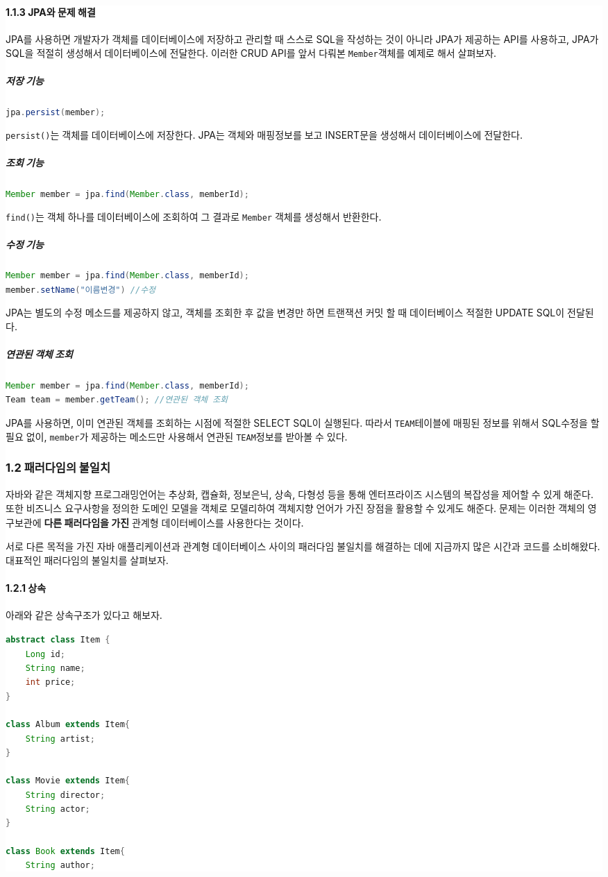 #### 1.1.3 JPA와 문제 해결

JPA를 사용하면 개발자가 객체를 데이터베이스에 저장하고 관리할 때 스스로 SQL을 작성하는 것이 아니라 JPA가 제공하는 API를 사용하고, JPA가 SQL을 적절히 생성해서 데이터베이스에 전달한다. 이러한 CRUD API를 앞서 다뤄본 `Member`객체를 예제로 해서 살펴보자.

##### 저장 기능

```java
jpa.persist(member);
```

`persist()`는 객체를 데이터베이스에 저장한다. JPA는 객체와 매핑정보를 보고 INSERT문을 생성해서 데이터베이스에 전달한다.

##### 조회 기능

```java
Member member = jpa.find(Member.class, memberId);
```

`find()`는 객체 하나를 데이터베이스에 조회하여 그 결과로 `Member` 객체를 생성해서 반환한다.

##### 수정 기능

```java
Member member = jpa.find(Member.class, memberId);
member.setName("이름변경") //수정
```

JPA는 별도의 수정 메소드를 제공하지 않고, 객체를 조회한 후 값을 변경만 하면 트랜잭션 커밋 할 때 데이터베이스 적절한 UPDATE SQL이 전달된다.

##### 연관된 객체 조회

```java
Member member = jpa.find(Member.class, memberId);
Team team = member.getTeam(); //연관된 객체 조회
```

JPA를 사용하면, 이미 연관된 객체를 조회하는 시점에 적절한 SELECT SQL이 실행된다. 따라서 `TEAM`테이블에 매핑된 정보를 위해서 SQL수정을 할필요 없이, `member`가 제공하는 메소드만 사용해서 연관된 `TEAM`정보를 받아볼 수 있다.

### 1.2 패러다임의 불일치

자바와 같은 객체지향 프로그래밍언어는 추상화, 캡슐화, 정보은닉, 상속, 다형성 등을 통해 엔터프라이즈 시스템의 복잡성을 제어할 수 있게 해준다. 또한 비즈니스 요구사항을 정의한 도메인 모델을 객체로 모델리하여 객체지향 언어가 가진 장점을 활용할 수 있게도 해준다. 문제는 이러한 객체의 영구보관에 **다른 패러다임을 가진** 관계형 데이터베이스를 사용한다는 것이다. 

서로 다른 목적을 가진 자바 애플리케이션과 관계형 데이터베이스 사이의 패러다임 불일치를 해결하는 데에 지금까지 많은 시간과 코드를 소비해왔다. 대표적인 패러다임의 불일치를 살펴보자.

#### 1.2.1 상속

아래와 같은 상속구조가 있다고 해보자.

```java
abstract class Item {
    Long id;
    String name;
    int price;
}

class Album extends Item{
    String artist;
}

class Movie extends Item{
    String director;
    String actor;
}

class Book extends Item{
    String author;
```
